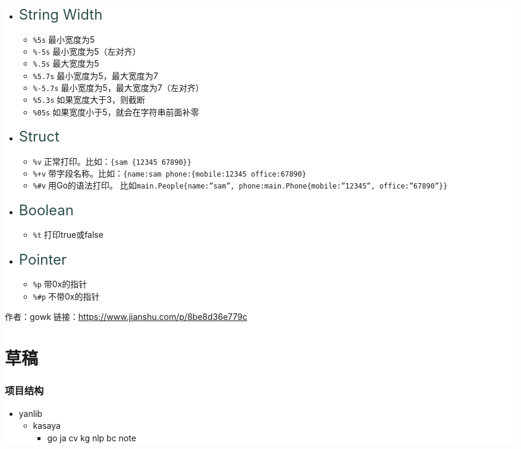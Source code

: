 
- <font color=#2F4F4F size=5>String Width</font>
	- `%5s` 最小宽度为5
	- `%-5s` 最小宽度为5（左对齐）
	- `%.5s` 最大宽度为5
	- `%5.7s` 最小宽度为5，最大宽度为7
	- `%-5.7s` 最小宽度为5，最大宽度为7（左对齐）
	- `%5.3s` 如果宽度大于3，则截断
	- `%05s` 如果宽度小于5，就会在字符串前面补零


- <font color=#2F4F4F size=5>Struct</font>
	- `%v` 正常打印。比如：`{sam {12345 67890}}`
	- `%+v` 带字段名称。比如：`{name:sam phone:{mobile:12345 office:67890}`
	- `%#v` 用Go的语法打印。
   比如`main.People{name:”sam”, phone:main.Phone{mobile:”12345”, office:”67890”}}`


- <font color=#2F4F4F size=5>Boolean</font>
	- `%t` 打印true或false


- <font color=#2F4F4F size=5>Pointer</font>
	- `%p` 带0x的指针
	- `%#p` 不带0x的指针

作者：gowk
链接：https://www.jianshu.com/p/8be8d36e779c







# 草稿
### 项目结构

- yanlib
  - kasaya
    - go ja cv kg nlp bc note





